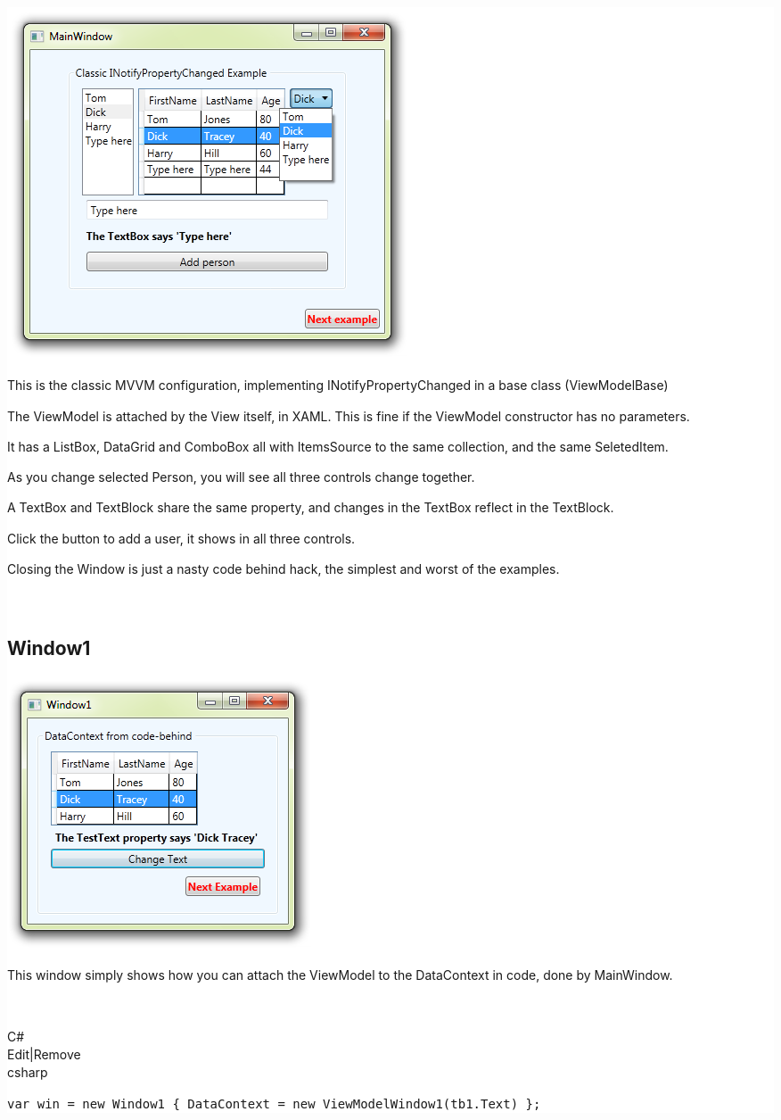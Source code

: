 <p><img id="66203" src="66203-mvvm1.png" alt="" width="456" height="395"></p>
<p>This is the classic MVVM configuration,&nbsp;implementing INotifyPropertyChanged in a base class (ViewModelBase)</p>
<p>The ViewModel is attached by the View itself, in XAML. This&nbsp;is fine&nbsp;if the ViewModel constructor has no parameters.</p>
<p>It has a ListBox, DataGrid and ComboBox all with ItemsSource to the same collection, and the same SeletedItem.</p>
<p>As you change selected Person, you will see all three controls change together.</p>
<p>A TextBox and TextBlock share the same&nbsp;property, and changes in the TextBox reflect in the TextBlock.</p>
<p>Click the button to add a user, it shows in all three controls.</p>
<p>Closing the Window is just a nasty code behind hack, the simplest and worst of the examples.</p>
<p>&nbsp;</p>
<h2><strong>Window1</strong></h2>
<p><img id="66204" src="66204-mvvm2.png" alt="" width="345" height="304"></p>
<p>This window simply shows how you can attach the ViewModel to the DataContext in code, done by MainWindow.</p>
<p>&nbsp;</p>
<div class="scriptcode">
<div class="pluginEditHolder" pluginCommand="mceScriptCode">
<div class="title"><span>C#</span></div>
<div class="pluginLinkHolder"><span class="pluginEditHolderLink">Edit</span>|<span class="pluginRemoveHolderLink">Remove</span></div>
<span class="hidden">csharp</span>
<pre class="hidden">var win = new Window1 { DataContext = new ViewModelWindow1(tb1.Text) };</pre>
<div class="preview">